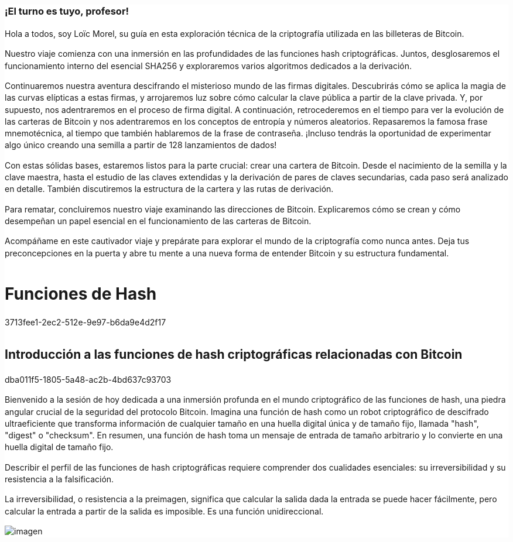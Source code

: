 ### ¡El turno es tuyo, profesor!

Hola a todos, soy Loïc Morel, su guía en esta exploración técnica de la criptografía utilizada en las billeteras de Bitcoin.

Nuestro viaje comienza con una inmersión en las profundidades de las funciones hash criptográficas. Juntos, desglosaremos el funcionamiento interno del esencial SHA256 y exploraremos varios algoritmos dedicados a la derivación.

Continuaremos nuestra aventura descifrando el misterioso mundo de las firmas digitales. Descubrirás cómo se aplica la magia de las curvas elípticas a estas firmas, y arrojaremos luz sobre cómo calcular la clave pública a partir de la clave privada. Y, por supuesto, nos adentraremos en el proceso de firma digital.
A continuación, retrocederemos en el tiempo para ver la evolución de las carteras de Bitcoin y nos adentraremos en los conceptos de entropía y números aleatorios. Repasaremos la famosa frase mnemotécnica, al tiempo que también hablaremos de la frase de contraseña. ¡Incluso tendrás la oportunidad de experimentar algo único creando una semilla a partir de 128 lanzamientos de dados!

Con estas sólidas bases, estaremos listos para la parte crucial: crear una cartera de Bitcoin. Desde el nacimiento de la semilla y la clave maestra, hasta el estudio de las claves extendidas y la derivación de pares de claves secundarias, cada paso será analizado en detalle. También discutiremos la estructura de la cartera y las rutas de derivación.

Para rematar, concluiremos nuestro viaje examinando las direcciones de Bitcoin. Explicaremos cómo se crean y cómo desempeñan un papel esencial en el funcionamiento de las carteras de Bitcoin.

Acompáñame en este cautivador viaje y prepárate para explorar el mundo de la criptografía como nunca antes. Deja tus preconcepciones en la puerta y abre tu mente a una nueva forma de entender Bitcoin y su estructura fundamental.

# Funciones de Hash
<partId>3713fee1-2ec2-512e-9e97-b6da9e4d2f17</partId>

## Introducción a las funciones de hash criptográficas relacionadas con Bitcoin
<chapterId>dba011f5-1805-5a48-ac2b-4bd637c93703</chapterId>

Bienvenido a la sesión de hoy dedicada a una inmersión profunda en el mundo criptográfico de las funciones de hash, una piedra angular crucial de la seguridad del protocolo Bitcoin. Imagina una función de hash como un robot criptográfico de descifrado ultraeficiente que transforma información de cualquier tamaño en una huella digital única y de tamaño fijo, llamada "hash", "digest" o "checksum".
En resumen, una función de hash toma un mensaje de entrada de tamaño arbitrario y lo convierte en una huella digital de tamaño fijo.

Describir el perfil de las funciones de hash criptográficas requiere comprender dos cualidades esenciales: su irreversibilidad y su resistencia a la falsificación.

La irreversibilidad, o resistencia a la preimagen, significa que calcular la salida dada la entrada se puede hacer fácilmente, pero calcular la entrada a partir de la salida es imposible.
Es una función unidireccional.

![imagen](assets/image/section1/0.webp)
